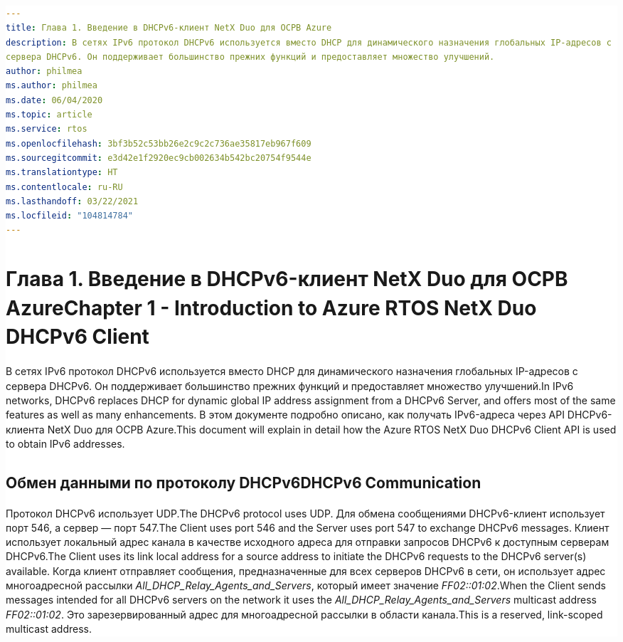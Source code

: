 ```yaml
---
title: Глава 1. Введение в DHCPv6-клиент NetX Duo для ОСРВ Azure
description: В сетях IPv6 протокол DHCPv6 используется вместо DHCP для динамического назначения глобальных IP-адресов с сервера DHCPv6. Он поддерживает большинство прежних функций и предоставляет множество улучшений.
author: philmea
ms.author: philmea
ms.date: 06/04/2020
ms.topic: article
ms.service: rtos
ms.openlocfilehash: 3bf3b52c53bb26e2c9c2c736ae35817eb967f609
ms.sourcegitcommit: e3d42e1f2920ec9cb002634b542bc20754f9544e
ms.translationtype: HT
ms.contentlocale: ru-RU
ms.lasthandoff: 03/22/2021
ms.locfileid: "104814784"
---
```

# <a name="chapter-1---introduction-to-azure-rtos-netx-duo-dhcpv6-client"></a><span data-ttu-id="97924-103">Глава 1. Введение в DHCPv6-клиент NetX Duo для ОСРВ Azure</span><span class="sxs-lookup"><span data-stu-id="97924-103">Chapter 1 - Introduction to Azure RTOS NetX Duo DHCPv6 Client</span></span>

<span data-ttu-id="97924-104">В сетях IPv6 протокол DHCPv6 используется вместо DHCP для динамического назначения глобальных IP-адресов с сервера DHCPv6. Он поддерживает большинство прежних функций и предоставляет множество улучшений.</span><span class="sxs-lookup"><span data-stu-id="97924-104">In IPv6 networks, DHCPv6 replaces DHCP for dynamic global IP address assignment from a DHCPv6 Server, and offers most of the same features as well as many enhancements.</span></span> <span data-ttu-id="97924-105">В этом документе подробно описано, как получать IPv6-адреса через API DHCPv6-клиента NetX Duo для ОСРВ Azure.</span><span class="sxs-lookup"><span data-stu-id="97924-105">This document will explain in detail how the Azure RTOS NetX Duo DHCPv6 Client API is used to obtain IPv6 addresses.</span></span>

## <a name="dhcpv6-communication"></a><span data-ttu-id="97924-106">Обмен данными по протоколу DHCPv6</span><span class="sxs-lookup"><span data-stu-id="97924-106">DHCPv6 Communication</span></span>

<span data-ttu-id="97924-107">Протокол DHCPv6 использует UDP.</span><span class="sxs-lookup"><span data-stu-id="97924-107">The DHCPv6 protocol uses UDP.</span></span> <span data-ttu-id="97924-108">Для обмена сообщениями DHCPv6-клиент использует порт 546, а сервер — порт 547.</span><span class="sxs-lookup"><span data-stu-id="97924-108">The Client uses port 546 and the Server uses port 547 to exchange DHCPv6 messages.</span></span> <span data-ttu-id="97924-109">Клиент использует локальный адрес канала в качестве исходного адреса для отправки запросов DHCPv6 к доступным серверам DHCPv6.</span><span class="sxs-lookup"><span data-stu-id="97924-109">The Client uses its link local address for a source address to initiate the DHCPv6 requests to the DHCPv6 server(s) available.</span></span> <span data-ttu-id="97924-110">Когда клиент отправляет сообщения, предназначенные для всех серверов DHCPv6 в сети, он использует адрес многоадресной рассылки *All_DHCP_Relay_Agents_and_Servers*, который имеет значение *FF02::01:02*.</span><span class="sxs-lookup"><span data-stu-id="97924-110">When the Client sends messages intended for all DHCPv6 servers on the network it uses the *All_DHCP_Relay_Agents_and_Servers* multicast address *FF02::01:02*.</span></span> <span data-ttu-id="97924-111">Это зарезервированный адрес для многоадресной рассылки в области канала.</span><span class="sxs-lookup"><span data-stu-id="97924-111">This is a reserved, link-scoped multicast address.</span></span>
